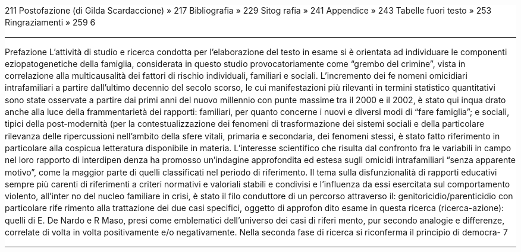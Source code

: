 211
Postofazione (di Gilda Scardaccione)
»
217
Bibliografia
»
229
Sitog rafia
»
241
Appendice
»
243
Tabelle fuori testo
»
253
Ringraziamenti
»
259
6

---

Prefazione
L’attività di studio e ricerca condotta per l’elaborazione del testo 
in esame si è orientata ad individuare le componenti eziopatogenetiche 
della famiglia, considerata in questo studio provocatoriamente come 
“grembo del crimine”, vista in correlazione alla multicausalità dei 
fattori di rischio individuali, familiari e sociali. L’incremento dei fe­
nomeni omicidiari intrafamiliari a partire dall’ultimo decennio del 
secolo scorso, le cui manifestazioni più rilevanti in termini statistico­
quantitativi sono state osservate a partire dai primi anni del nuovo 
millennio con punte massime tra il 2000 e il 2002, è stato qui inqua­
drato anche alla luce della frammentarietà dei rapporti: familiari, per 
quanto concerne i nuovi e diversi modi di “fare famiglia”; e sociali, 
tipici della post-modernità (per la contestualizzazione dei fenomeni di 
trasformazione dei sistemi sociali e della particolare rilevanza delle 
ripercussioni nell’ambito della sfere vitali, primaria e secondaria, dei 
fenomeni stessi, è stato fatto riferimento in particolare alla cospicua 
letteratura disponibile in materia. L’interesse scientifico che risulta dal 
confronto fra le variabili in campo nel loro rapporto di interdipen­
denza ha promosso un’indagine approfondita ed estesa sugli omicidi 
intrafamiliari “senza apparente motivo”, come la maggior parte di 
quelli classificati nel periodo di riferimento.
Il tema sulla disfunzionalità di rapporti educativi sempre più 
carenti di riferimenti a criteri normativi e valoriali stabili e condivisi 
e l’influenza da essi esercitata sul comportamento violento, all’inter­
no del nucleo familiare in crisi, è stato il filo conduttore di un 
percorso attraverso il: genitoricidio/parenticidio con particolare rife­
rimento alla trattazione dei due casi specifici, oggetto di approfon­
dito esame in questa ricerca (ricerca-azione): quelli di E. De Nardo 
e R Maso, presi come emblematici dell’universo dei casi di riferi­
mento, pur secondo analogie e differenze, correlate di volta in volta 
positivamente e/o negativamente.
Nella seconda fase di ricerca si riconferma il principio di democra-
7

---